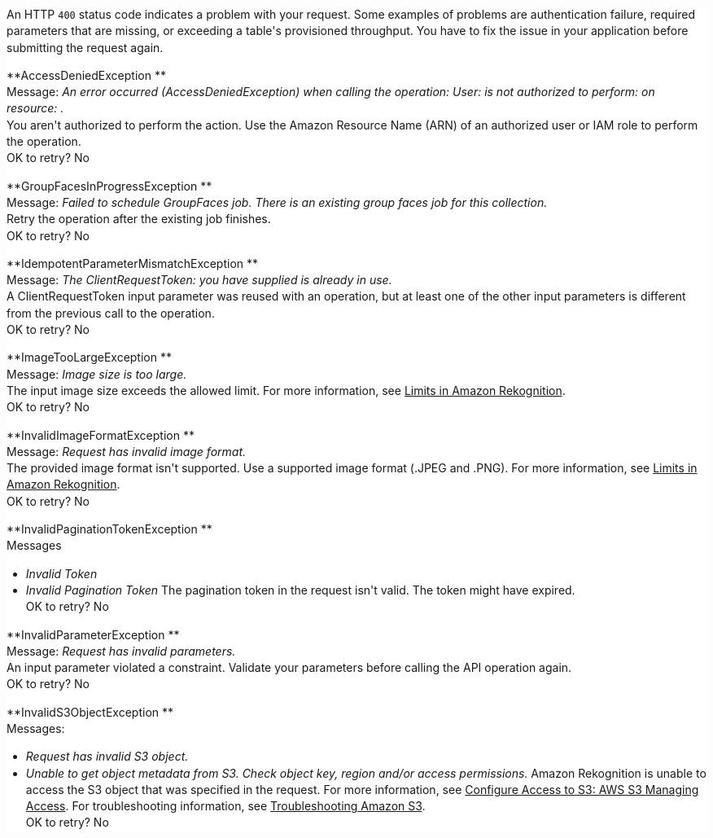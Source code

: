 An HTTP `400` status code indicates a problem with your request\. Some examples of problems are authentication failure, required parameters that are missing, or exceeding a table's provisioned throughput\. You have to fix the issue in your application before submitting the request again\.

**AccessDeniedException **  
Message: *An error occurred \(AccessDeniedException\) when calling the <Operation> operation: User: <User ARN> is not authorized to perform: <Operation> on resource: <Resource ARN>\.*  
You aren't authorized to perform the action\. Use the Amazon Resource Name \(ARN\) of an authorized user or IAM role to perform the operation\.  
OK to retry? No

**GroupFacesInProgressException **  
Message: *Failed to schedule GroupFaces job\. There is an existing group faces job for this collection\.*  
Retry the operation after the existing job finishes\.  
OK to retry? No

**IdempotentParameterMismatchException **  
Message: *The ClientRequestToken: <Token> you have supplied is already in use\.*  
A ClientRequestToken input parameter was reused with an operation, but at least one of the other input parameters is different from the previous call to the operation\.  
OK to retry? No

**ImageTooLargeException **  
Message: *Image size is too large\.*  
The input image size exceeds the allowed limit\. For more information, see [Limits in Amazon Rekognition](limits.md)\.  
OK to retry? No

**InvalidImageFormatException **  
Message: *Request has invalid image format\.*  
The provided image format isn't supported\. Use a supported image format \(\.JPEG and \.PNG\)\. For more information, see [Limits in Amazon Rekognition](limits.md)\.  
OK to retry? No

**InvalidPaginationTokenException **  
Messages  
+ *Invalid Token*
+ *Invalid Pagination Token*
The pagination token in the request isn't valid\. The token might have expired\.   
OK to retry? No 

**InvalidParameterException **  
Message: *Request has invalid parameters\.*  
An input parameter violated a constraint\. Validate your parameters before calling the API operation again\.  
OK to retry? No

**InvalidS3ObjectException **  
Messages:  
+ *Request has invalid S3 object\.*
+ *Unable to get object metadata from S3\. Check object key, region and/or access permissions\.*
Amazon Rekognition is unable to access the S3 object that was specified in the request\. For more information, see [Configure Access to S3: AWS S3 Managing Access](https://docs.aws.amazon.com/AmazonS3/latest/dev/s3-access-control.html)\. For troubleshooting information, see [Troubleshooting Amazon S3](https://docs.aws.amazon.com/AmazonS3/latest/dev/troubleshooting.html)\.  
OK to retry? No
